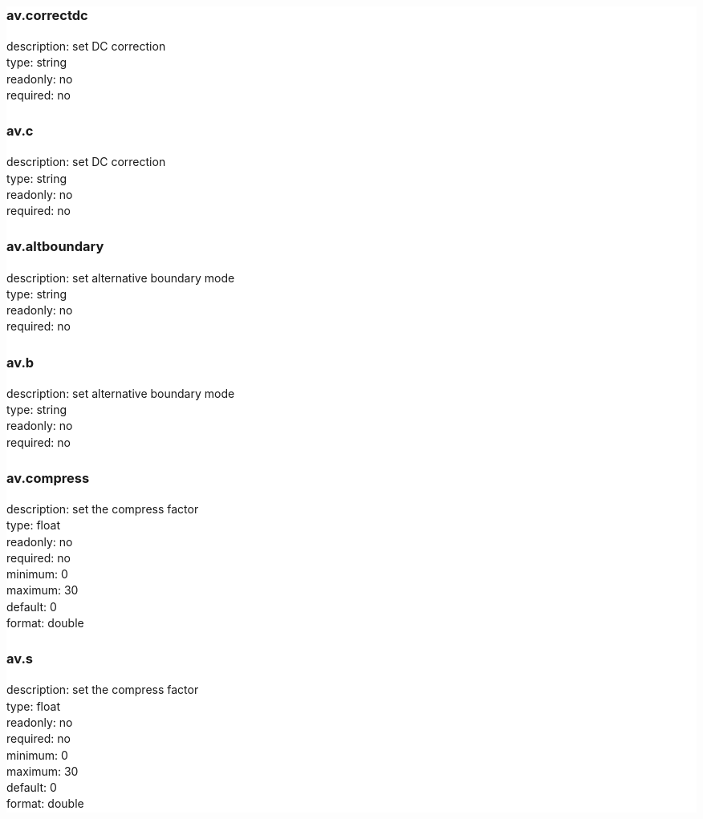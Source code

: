 ### av.correctdc

  
description:
set DC correction  
type: string  
readonly: no  
required: no  

### av.c

  
description:
set DC correction  
type: string  
readonly: no  
required: no  

### av.altboundary

  
description:
set alternative boundary mode  
type: string  
readonly: no  
required: no  

### av.b

  
description:
set alternative boundary mode  
type: string  
readonly: no  
required: no  

### av.compress

  
description:
set the compress factor  
type: float  
readonly: no  
required: no  
minimum: 0  
maximum: 30  
default: 0  
format: double  

### av.s

  
description:
set the compress factor  
type: float  
readonly: no  
required: no  
minimum: 0  
maximum: 30  
default: 0  
format: double  
